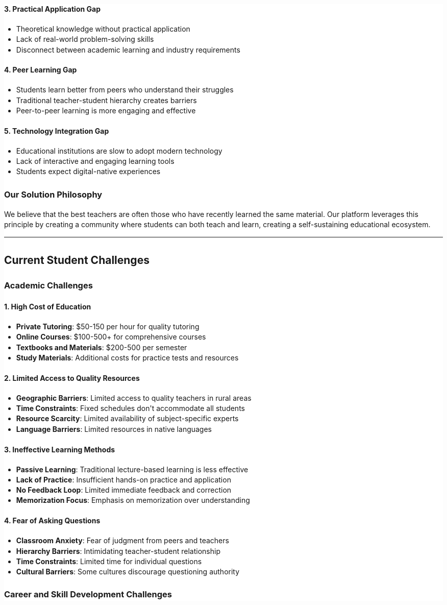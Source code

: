 #### 3. **Practical Application Gap**
- Theoretical knowledge without practical application
- Lack of real-world problem-solving skills
- Disconnect between academic learning and industry requirements

#### 4. **Peer Learning Gap**
- Students learn better from peers who understand their struggles
- Traditional teacher-student hierarchy creates barriers
- Peer-to-peer learning is more engaging and effective

#### 5. **Technology Integration Gap**
- Educational institutions are slow to adopt modern technology
- Lack of interactive and engaging learning tools
- Students expect digital-native experiences

### Our Solution Philosophy
We believe that the best teachers are often those who have recently learned the same material. Our platform leverages this principle by creating a community where students can both teach and learn, creating a self-sustaining educational ecosystem.

---

## Current Student Challenges

### Academic Challenges

#### 1. **High Cost of Education**
- **Private Tutoring**: $50-150 per hour for quality tutoring
- **Online Courses**: $100-500+ for comprehensive courses
- **Textbooks and Materials**: $200-500 per semester
- **Study Materials**: Additional costs for practice tests and resources

#### 2. **Limited Access to Quality Resources**
- **Geographic Barriers**: Limited access to quality teachers in rural areas
- **Time Constraints**: Fixed schedules don't accommodate all students
- **Resource Scarcity**: Limited availability of subject-specific experts
- **Language Barriers**: Limited resources in native languages

#### 3. **Ineffective Learning Methods**
- **Passive Learning**: Traditional lecture-based learning is less effective
- **Lack of Practice**: Insufficient hands-on practice and application
- **No Feedback Loop**: Limited immediate feedback and correction
- **Memorization Focus**: Emphasis on memorization over understanding

#### 4. **Fear of Asking Questions**
- **Classroom Anxiety**: Fear of judgment from peers and teachers
- **Hierarchy Barriers**: Intimidating teacher-student relationship
- **Time Constraints**: Limited time for individual questions
- **Cultural Barriers**: Some cultures discourage questioning authority

### Career and Skill Development Challenges
